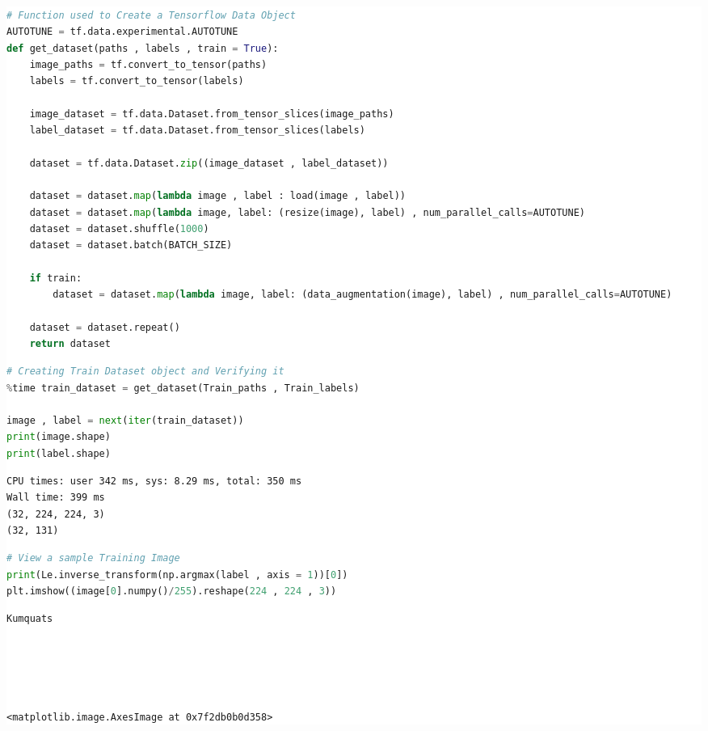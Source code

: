 
```python
# Function used to Create a Tensorflow Data Object
AUTOTUNE = tf.data.experimental.AUTOTUNE
def get_dataset(paths , labels , train = True):
    image_paths = tf.convert_to_tensor(paths)
    labels = tf.convert_to_tensor(labels)

    image_dataset = tf.data.Dataset.from_tensor_slices(image_paths)
    label_dataset = tf.data.Dataset.from_tensor_slices(labels)

    dataset = tf.data.Dataset.zip((image_dataset , label_dataset))

    dataset = dataset.map(lambda image , label : load(image , label))
    dataset = dataset.map(lambda image, label: (resize(image), label) , num_parallel_calls=AUTOTUNE)
    dataset = dataset.shuffle(1000)
    dataset = dataset.batch(BATCH_SIZE)

    if train:
        dataset = dataset.map(lambda image, label: (data_augmentation(image), label) , num_parallel_calls=AUTOTUNE)
    
    dataset = dataset.repeat()
    return dataset
```


```python
# Creating Train Dataset object and Verifying it
%time train_dataset = get_dataset(Train_paths , Train_labels)

image , label = next(iter(train_dataset))
print(image.shape)
print(label.shape)
```

    CPU times: user 342 ms, sys: 8.29 ms, total: 350 ms
    Wall time: 399 ms
    (32, 224, 224, 3)
    (32, 131)



```python
# View a sample Training Image
print(Le.inverse_transform(np.argmax(label , axis = 1))[0])
plt.imshow((image[0].numpy()/255).reshape(224 , 224 , 3))
```

    Kumquats





    <matplotlib.image.AxesImage at 0x7f2db0b0d358>

